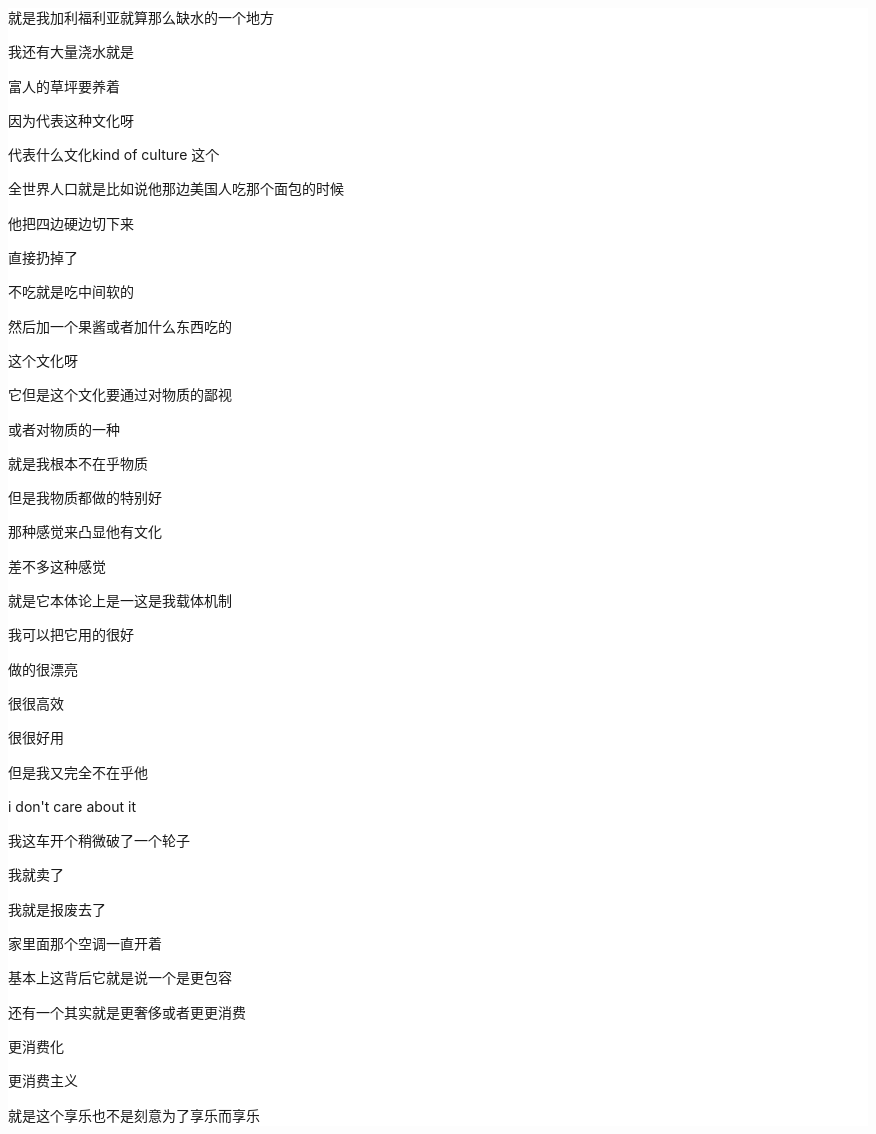 就是我加利福利亚就算那么缺水的一个地方

我还有大量浇水就是

富人的草坪要养着

因为代表这种文化呀

代表什么文化kind of culture 这个

全世界人口就是比如说他那边美国人吃那个面包的时候

他把四边硬边切下来

直接扔掉了

不吃就是吃中间软的

然后加一个果酱或者加什么东西吃的

这个文化呀

它但是这个文化要通过对物质的鄙视

或者对物质的一种

就是我根本不在乎物质

但是我物质都做的特别好

那种感觉来凸显他有文化

差不多这种感觉

就是它本体论上是一这是我载体机制

我可以把它用的很好

做的很漂亮

很很高效

很很好用

但是我又完全不在乎他

i don't care about it

我这车开个稍微破了一个轮子

我就卖了

我就是报废去了

家里面那个空调一直开着

基本上这背后它就是说一个是更包容

还有一个其实就是更奢侈或者更更消费

更消费化

更消费主义

就是这个享乐也不是刻意为了享乐而享乐

